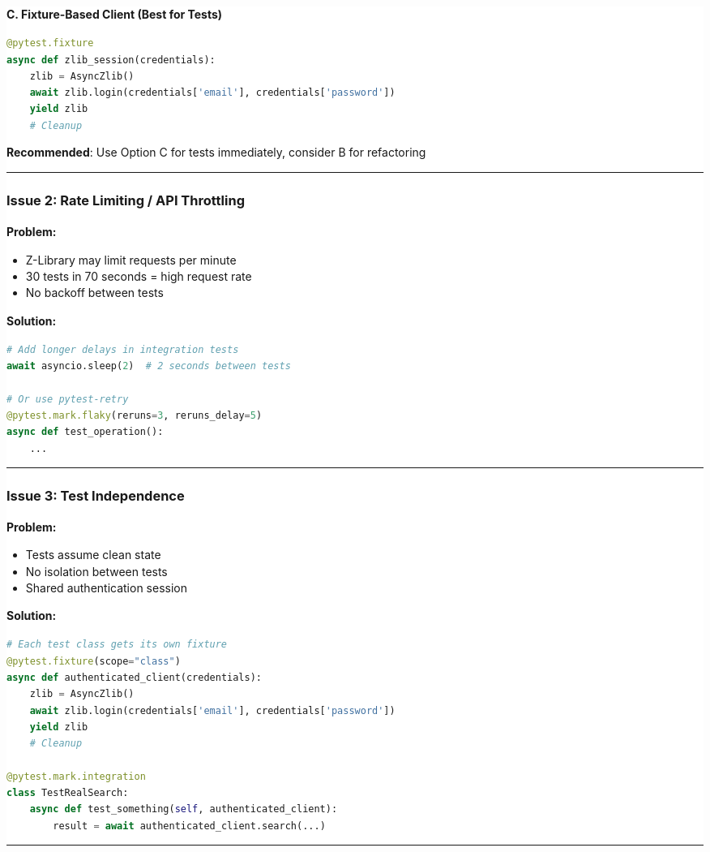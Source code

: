 **C. Fixture-Based Client (Best for Tests)**
```python
@pytest.fixture
async def zlib_session(credentials):
    zlib = AsyncZlib()
    await zlib.login(credentials['email'], credentials['password'])
    yield zlib
    # Cleanup
```

**Recommended**: Use Option C for tests immediately, consider B for refactoring

---

### Issue 2: Rate Limiting / API Throttling

**Problem:**
- Z-Library may limit requests per minute
- 30 tests in 70 seconds = high request rate
- No backoff between tests

**Solution:**
```python
# Add longer delays in integration tests
await asyncio.sleep(2)  # 2 seconds between tests

# Or use pytest-retry
@pytest.mark.flaky(reruns=3, reruns_delay=5)
async def test_operation():
    ...
```

---

### Issue 3: Test Independence

**Problem:**
- Tests assume clean state
- No isolation between tests
- Shared authentication session

**Solution:**
```python
# Each test class gets its own fixture
@pytest.fixture(scope="class")
async def authenticated_client(credentials):
    zlib = AsyncZlib()
    await zlib.login(credentials['email'], credentials['password'])
    yield zlib
    # Cleanup

@pytest.mark.integration
class TestRealSearch:
    async def test_something(self, authenticated_client):
        result = await authenticated_client.search(...)
```

---